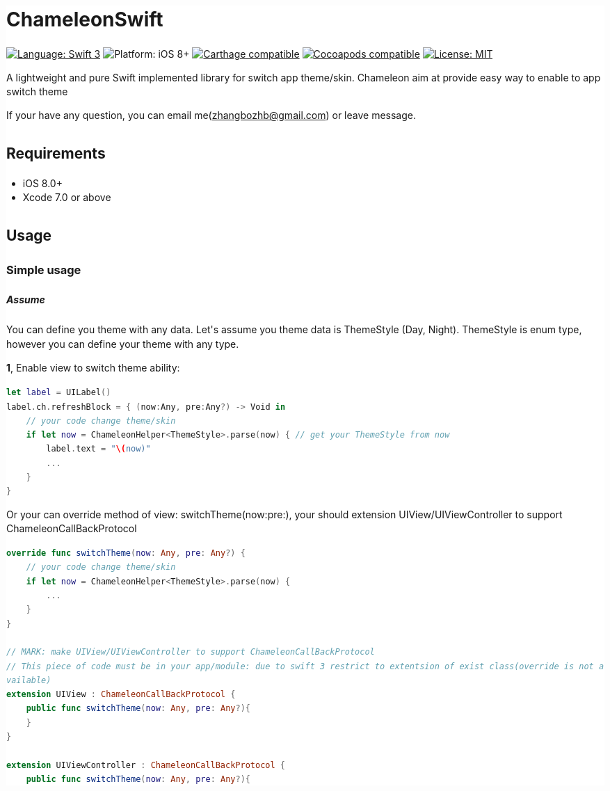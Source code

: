 
# ChameleonSwift


[![Language: Swift 3](https://img.shields.io/badge/language-Swift%203-f48041.svg?style=flat)](https://developer.apple.com/swift)
![Platform: iOS 8+](https://img.shields.io/badge/platform-iOS%208%2B-blue.svg?style=flat)
[![Carthage compatible](https://img.shields.io/badge/Carthage-compatible-4BC51D.svg?style=flat)](https://github.com/Carthage/Carthage)
[![Cocoapods compatible](https://img.shields.io/badge/Cocoapods-compatible-4BC51D.svg?style=flat)](https://cocoapods.org)
[![License: MIT](http://img.shields.io/badge/license-MIT-lightgrey.svg?style=flat)](https://github.com/jiecao-fm/SwiftTheme/blob/master/LICENSE)


A lightweight and pure Swift implemented library for switch app theme/skin. Chameleon aim at provide easy way to enable to app switch theme

If your have any question, you can email me(zhangbozhb@gmail.com) or leave message.

## Requirements

* iOS 8.0+
* Xcode 7.0 or above

## Usage
### Simple usage

##### Assume
You can define you theme with any data. Let's assume you theme data is ThemeStyle (Day, Night). ThemeStyle is enum type, however you can define your theme with any type.


**1**, Enable view to switch theme ability:
```swift
let label = UILabel()
label.ch.refreshBlock = { (now:Any, pre:Any?) -> Void in
    // your code change theme/skin
    if let now = ChameleonHelper<ThemeStyle>.parse(now) { // get your ThemeStyle from now
        label.text = "\(now)"
        ...
    }
}
```

Or your can override method of view: switchTheme(now:pre:), your should extension UIView/UIViewController to support ChameleonCallBackProtocol
```swift
override func switchTheme(now: Any, pre: Any?) {
    // your code change theme/skin
    if let now = ChameleonHelper<ThemeStyle>.parse(now) {
        ...
    }
}

// MARK: make UIView/UIViewController to support ChameleonCallBackProtocol
// This piece of code must be in your app/module: due to swift 3 restrict to extentsion of exist class(override is not available)
extension UIView : ChameleonCallBackProtocol {
    public func switchTheme(now: Any, pre: Any?){
    }
}

extension UIViewController : ChameleonCallBackProtocol {
    public func switchTheme(now: Any, pre: Any?){
```